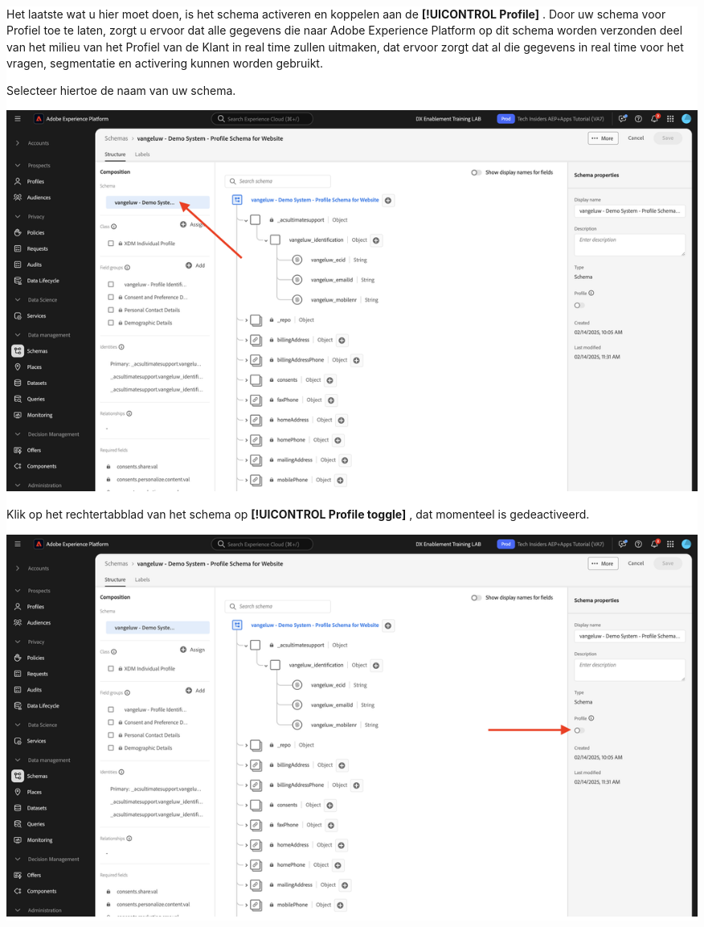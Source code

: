 Het laatste wat u hier moet doen, is het schema activeren en koppelen aan de **[!UICONTROL Profile]** .
Door uw schema voor Profiel toe te laten, zorgt u ervoor dat alle gegevens die naar Adobe Experience Platform op dit schema worden verzonden deel van het milieu van het Profiel van de Klant in real time zullen uitmaken, dat ervoor zorgt dat al die gegevens in real time voor het vragen, segmentatie en activering kunnen worden gebruikt.

Selecteer hiertoe de naam van uw schema.

![&#x200B; Ingestie van Gegevens &#x200B;](./images/schemastructure.png)

Klik op het rechtertabblad van het schema op **[!UICONTROL Profile toggle]** , dat momenteel is gedeactiveerd.

![&#x200B; Ingestie van Gegevens &#x200B;](./images/upswitcherps.png)
